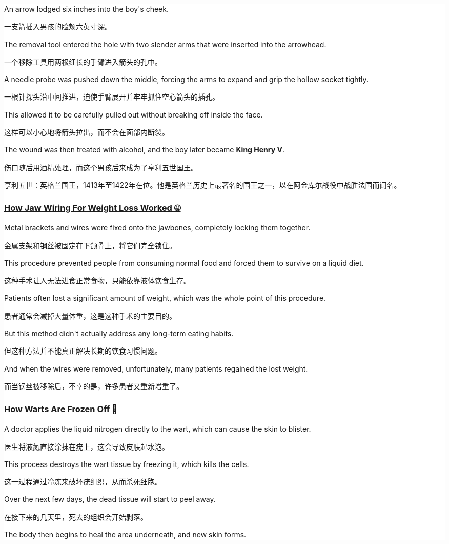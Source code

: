 An arrow lodged six inches into the boy's cheek.

一支箭插入男孩的脸颊六英寸深。

The removal tool entered the hole with two slender arms that were inserted into the arrowhead.

一个移除工具用两根细长的手臂进入箭头的孔中。

A needle probe was pushed down the middle, forcing the arms to expand and grip the hollow socket tightly.

一根针探头沿中间推进，迫使手臂展开并牢牢抓住空心箭头的插孔。

This allowed it to be carefully pulled out without breaking off inside the face.

这样可以小心地将箭头拉出，而不会在面部内断裂。

The wound was then treated with alcohol, and the boy later became **King Henry V**.

伤口随后用酒精处理，而这个男孩后来成为了亨利五世国王。

亨利五世：英格兰国王，1413年至1422年在位。他是英格兰历史上最著名的国王之一，以在阿金库尔战役中战胜法国而闻名。

### [How Jaw Wiring For Weight Loss Worked 🤐](https://www.youtube.com/shorts/yCQJkA0Dfg0)

Metal brackets and wires were fixed onto the jawbones, completely locking them together.

金属支架和钢丝被固定在下颌骨上，将它们完全锁住。

This procedure prevented people from consuming normal food and forced them to survive on a liquid diet.

这种手术让人无法进食正常食物，只能依靠液体饮食生存。

Patients often lost a significant amount of weight, which was the whole point of this procedure.

患者通常会减掉大量体重，这是这种手术的主要目的。

But this method didn't actually address any long-term eating habits.

但这种方法并不能真正解决长期的饮食习惯问题。

And when the wires were removed, unfortunately, many patients regained the lost weight.

而当钢丝被移除后，不幸的是，许多患者又重新增重了。

### [How Warts Are Frozen Off 🥶](https://www.youtube.com/shorts/Ig1RiINPTnc)

A doctor applies the liquid nitrogen directly to the wart, which can cause the skin to blister.

医生将液氮直接涂抹在疣上，这会导致皮肤起水泡。

This process destroys the wart tissue by freezing it, which kills the cells.

这一过程通过冷冻来破坏疣组织，从而杀死细胞。

Over the next few days, the dead tissue will start to peel away.

在接下来的几天里，死去的组织会开始剥落。

The body then begins to heal the area underneath, and new skin forms.
